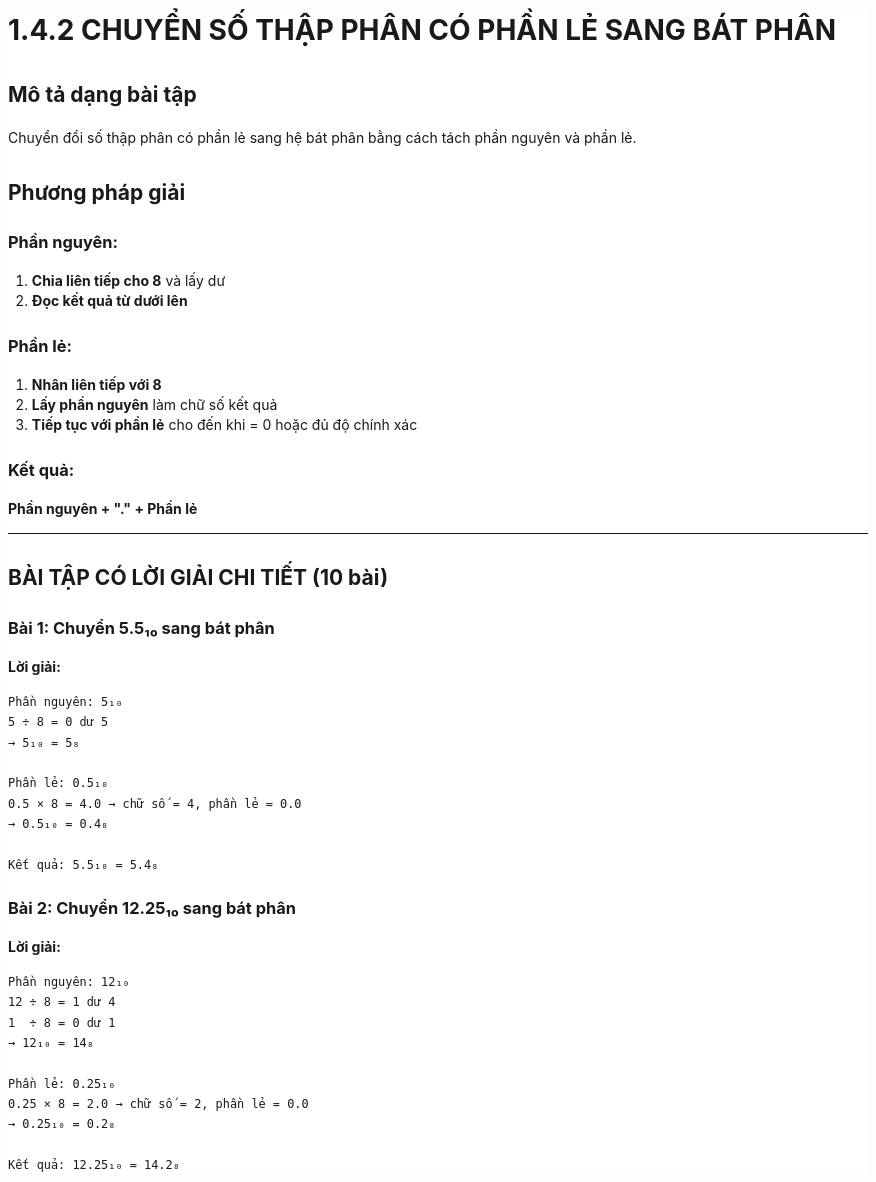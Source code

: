 # 1.4.2 CHUYỂN SỐ THẬP PHÂN CÓ PHẦN LẺ SANG BÁT PHÂN

## Mô tả dạng bài tập
Chuyển đổi số thập phân có phần lẻ sang hệ bát phân bằng cách tách phần nguyên và phần lẻ.

## Phương pháp giải

### Phần nguyên:
1. **Chia liên tiếp cho 8** và lấy dư
2. **Đọc kết quả từ dưới lên**

### Phần lẻ:
1. **Nhân liên tiếp với 8**
2. **Lấy phần nguyên** làm chữ số kết quả
3. **Tiếp tục với phần lẻ** cho đến khi = 0 hoặc đủ độ chính xác

### Kết quả:
**Phần nguyên + "." + Phần lẻ**

---

## BÀI TẬP CÓ LỜI GIẢI CHI TIẾT (10 bài)

### Bài 1: Chuyển 5.5₁₀ sang bát phân

**Lời giải:**
```
Phần nguyên: 5₁₀
5 ÷ 8 = 0 dư 5
→ 5₁₀ = 5₈

Phần lẻ: 0.5₁₀
0.5 × 8 = 4.0 → chữ số = 4, phần lẻ = 0.0
→ 0.5₁₀ = 0.4₈

Kết quả: 5.5₁₀ = 5.4₈
```

### Bài 2: Chuyển 12.25₁₀ sang bát phân

**Lời giải:**
```
Phần nguyên: 12₁₀
12 ÷ 8 = 1 dư 4
1  ÷ 8 = 0 dư 1
→ 12₁₀ = 14₈

Phần lẻ: 0.25₁₀
0.25 × 8 = 2.0 → chữ số = 2, phần lẻ = 0.0
→ 0.25₁₀ = 0.2₈

Kết quả: 12.25₁₀ = 14.2₈
```
